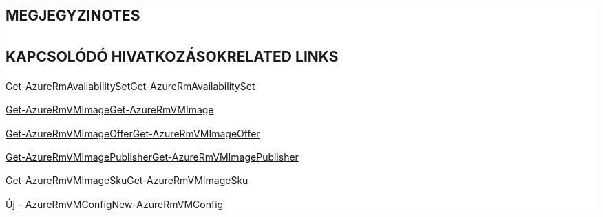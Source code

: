 ## <span data-ttu-id="7f6b3-144">MEGJEGYZI</span><span class="sxs-lookup"><span data-stu-id="7f6b3-144">NOTES</span></span>

## <span data-ttu-id="7f6b3-145">KAPCSOLÓDÓ HIVATKOZÁSOK</span><span class="sxs-lookup"><span data-stu-id="7f6b3-145">RELATED LINKS</span></span>

[<span data-ttu-id="7f6b3-146">Get-AzureRmAvailabilitySet</span><span class="sxs-lookup"><span data-stu-id="7f6b3-146">Get-AzureRmAvailabilitySet</span></span>](./Get-AzureRmAvailabilitySet.md)

[<span data-ttu-id="7f6b3-147">Get-AzureRmVMImage</span><span class="sxs-lookup"><span data-stu-id="7f6b3-147">Get-AzureRmVMImage</span></span>](./Get-AzureRmVMImage.md)

[<span data-ttu-id="7f6b3-148">Get-AzureRmVMImageOffer</span><span class="sxs-lookup"><span data-stu-id="7f6b3-148">Get-AzureRmVMImageOffer</span></span>](./Get-AzureRmVMImageOffer.md)

[<span data-ttu-id="7f6b3-149">Get-AzureRmVMImagePublisher</span><span class="sxs-lookup"><span data-stu-id="7f6b3-149">Get-AzureRmVMImagePublisher</span></span>](./Get-AzureRmVMImagePublisher.md)

[<span data-ttu-id="7f6b3-150">Get-AzureRmVMImageSku</span><span class="sxs-lookup"><span data-stu-id="7f6b3-150">Get-AzureRmVMImageSku</span></span>](./Get-AzureRmVMImageSku.md)

[<span data-ttu-id="7f6b3-151">Új – AzureRmVMConfig</span><span class="sxs-lookup"><span data-stu-id="7f6b3-151">New-AzureRmVMConfig</span></span>](./New-AzureRmVMConfig.md)


